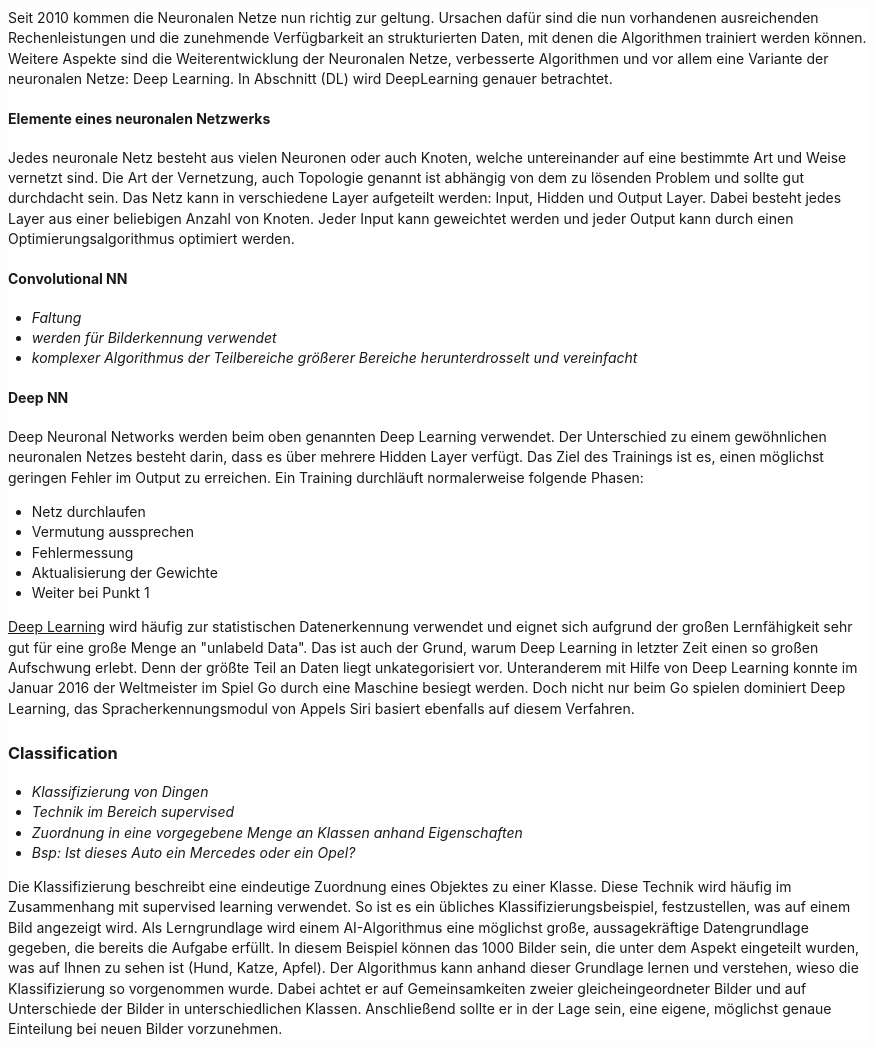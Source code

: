 Seit 2010 kommen die Neuronalen Netze nun richtig zur geltung. Ursachen dafür sind die nun vorhandenen ausreichenden Rechenleistungen und die zunehmende Verfügbarkeit an strukturierten Daten, mit denen die Algorithmen trainiert werden können. Weitere Aspekte sind die Weiterentwicklung der Neuronalen Netze, verbesserte Algorithmen und vor allem eine Variante der neuronalen Netze: Deep Learning. In Abschnitt (DL) wird DeepLearning genauer betrachtet.

#### Elemente eines neuronalen Netzwerks
Jedes neuronale Netz besteht aus vielen Neuronen oder auch Knoten, welche untereinander auf eine bestimmte Art und Weise vernetzt sind. Die Art der Vernetzung, auch Topologie genannt ist abhängig von dem zu lösenden Problem und sollte gut durchdacht sein. Das Netz kann in verschiedene Layer aufgeteilt werden: Input, Hidden und Output Layer. Dabei besteht jedes Layer aus einer beliebigen Anzahl von Knoten. 
Jeder Input kann geweichtet werden und jeder Output kann durch einen Optimierungsalgorithmus optimiert werden. 

#### Convolutional NN
* *Faltung*
* *werden für Bilderkennung verwendet*
* *komplexer Algorithmus der Teilbereiche größerer Bereiche herunterdrosselt und vereinfacht*

#### Deep NN
Deep Neuronal Networks werden beim oben genannten Deep Learning verwendet. Der Unterschied zu einem gewöhnlichen neuronalen Netzes besteht darin, dass es über mehrere Hidden Layer verfügt. Das Ziel des Trainings ist es, einen möglichst geringen Fehler im Output zu erreichen.  Ein Training durchläuft normalerweise folgende Phasen:
* Netz durchlaufen
* Vermutung aussprechen
* Fehlermessung
* Aktualisierung der Gewichte
* Weiter bei Punkt 1

[Deep Learning](http://www.spektrum.de/news/maschinenlernen-deep-learning-macht-kuenstliche-intelligenz-praxistauglich/1220451) wird häufig zur statistischen Datenerkennung verwendet und eignet sich aufgrund der großen Lernfähigkeit sehr gut für eine große Menge an "unlabeld Data". Das ist auch der Grund, warum Deep Learning in letzter Zeit einen so großen Aufschwung erlebt. Denn der größte Teil an Daten liegt unkategorisiert vor. Unteranderem mit Hilfe von Deep Learning konnte im Januar 2016 der Weltmeister im Spiel Go durch eine Maschine besiegt werden. Doch  nicht nur beim Go spielen dominiert Deep Learning, das Spracherkennungsmodul von Appels Siri basiert ebenfalls auf diesem Verfahren.


### Classification
* *Klassifizierung von Dingen*
* *Technik im Bereich supervised*
* *Zuordnung in eine vorgegebene Menge an Klassen anhand Eigenschaften*
* *Bsp: Ist dieses Auto ein Mercedes oder ein Opel?*

Die Klassifizierung beschreibt eine eindeutige Zuordnung eines Objektes zu einer Klasse. Diese Technik wird häufig im Zusammenhang mit supervised learning verwendet. So ist es ein übliches Klassifizierungsbeispiel, festzustellen, was auf einem Bild angezeigt wird. Als Lerngrundlage wird einem AI-Algorithmus eine möglichst große, aussagekräftige Datengrundlage gegeben, die bereits die Aufgabe erfüllt. In diesem Beispiel können das 1000 Bilder sein, die unter dem Aspekt eingeteilt wurden, was auf Ihnen zu sehen ist (Hund, Katze, Apfel). Der Algorithmus kann anhand dieser Grundlage lernen und verstehen, wieso die Klassifizierung so vorgenommen wurde. Dabei achtet er auf Gemeinsamkeiten zweier gleicheingeordneter Bilder und auf Unterschiede der Bilder in unterschiedlichen Klassen. Anschließend sollte er in der Lage sein, eine eigene, möglichst genaue Einteilung bei neuen Bilder vorzunehmen. 
